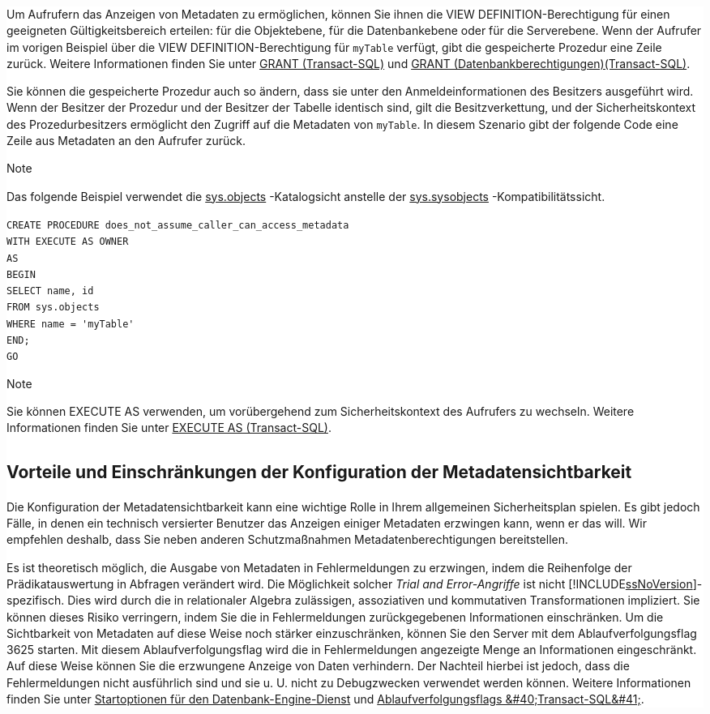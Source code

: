  Um Aufrufern das Anzeigen von Metadaten zu ermöglichen, können Sie ihnen die VIEW DEFINITION-Berechtigung für einen geeigneten Gültigkeitsbereich erteilen: für die Objektebene, für die Datenbankebene oder für die Serverebene. Wenn der Aufrufer im vorigen Beispiel über die VIEW DEFINITION-Berechtigung für `myTable` verfügt, gibt die gespeicherte Prozedur eine Zeile zurück. Weitere Informationen finden Sie unter [GRANT &#40;Transact-SQL&#41;](../../t-sql/statements/grant-transact-sql.md) und [GRANT (Datenbankberechtigungen)&#40;Transact-SQL&#41;](../../t-sql/statements/grant-database-permissions-transact-sql.md).  
  
 Sie können die gespeicherte Prozedur auch so ändern, dass sie unter den Anmeldeinformationen des Besitzers ausgeführt wird. Wenn der Besitzer der Prozedur und der Besitzer der Tabelle identisch sind, gilt die Besitzverkettung, und der Sicherheitskontext des Prozedurbesitzers ermöglicht den Zugriff auf die Metadaten von `myTable`. In diesem Szenario gibt der folgende Code eine Zeile aus Metadaten an den Aufrufer zurück.  
  
> [!NOTE]  
>  Das folgende Beispiel verwendet die [sys.objects](../../relational-databases/system-catalog-views/sys-objects-transact-sql.md) -Katalogsicht anstelle der [sys.sysobjects](../../relational-databases/system-compatibility-views/sys-sysobjects-transact-sql.md) -Kompatibilitätssicht.  
  
```  
CREATE PROCEDURE does_not_assume_caller_can_access_metadata  
WITH EXECUTE AS OWNER  
AS  
BEGIN  
SELECT name, id  
FROM sys.objects   
WHERE name = 'myTable'   
END;  
GO  
```  
  
> [!NOTE]  
>  Sie können EXECUTE AS verwenden, um vorübergehend zum Sicherheitskontext des Aufrufers zu wechseln. Weitere Informationen finden Sie unter [EXECUTE AS &#40;Transact-SQL&#41;](../../t-sql/statements/execute-as-transact-sql.md).  
  
## <a name="benefits-and-limits-of-metadata-visibility-configuration"></a>Vorteile und Einschränkungen der Konfiguration der Metadatensichtbarkeit  
 Die Konfiguration der Metadatensichtbarkeit kann eine wichtige Rolle in Ihrem allgemeinen Sicherheitsplan spielen. Es gibt jedoch Fälle, in denen ein technisch versierter Benutzer das Anzeigen einiger Metadaten erzwingen kann, wenn er das will. Wir empfehlen deshalb, dass Sie neben anderen Schutzmaßnahmen Metadatenberechtigungen bereitstellen.  
  
 Es ist theoretisch möglich, die Ausgabe von Metadaten in Fehlermeldungen zu erzwingen, indem die Reihenfolge der Prädikatauswertung in Abfragen verändert wird. Die Möglichkeit solcher *Trial and Error-Angriffe* ist nicht [!INCLUDE[ssNoVersion](../../includes/ssnoversion-md.md)]-spezifisch. Dies wird durch die in relationaler Algebra zulässigen, assoziativen und kommutativen Transformationen impliziert. Sie können dieses Risiko verringern, indem Sie die in Fehlermeldungen zurückgegebenen Informationen einschränken. Um die Sichtbarkeit von Metadaten auf diese Weise noch stärker einzuschränken, können Sie den Server mit dem Ablaufverfolgungsflag 3625 starten. Mit diesem Ablaufverfolgungsflag wird die in Fehlermeldungen angezeigte Menge an Informationen eingeschränkt. Auf diese Weise können Sie die erzwungene Anzeige von Daten verhindern. Der Nachteil hierbei ist jedoch, dass die Fehlermeldungen nicht ausführlich sind und sie u. U. nicht zu Debugzwecken verwendet werden können. Weitere Informationen finden Sie unter [Startoptionen für den Datenbank-Engine-Dienst](../../database-engine/configure-windows/database-engine-service-startup-options.md) und [Ablaufverfolgungsflags &amp;#40;Transact-SQL&amp;#41;](../../t-sql/database-console-commands/dbcc-traceon-trace-flags-transact-sql.md).  
  